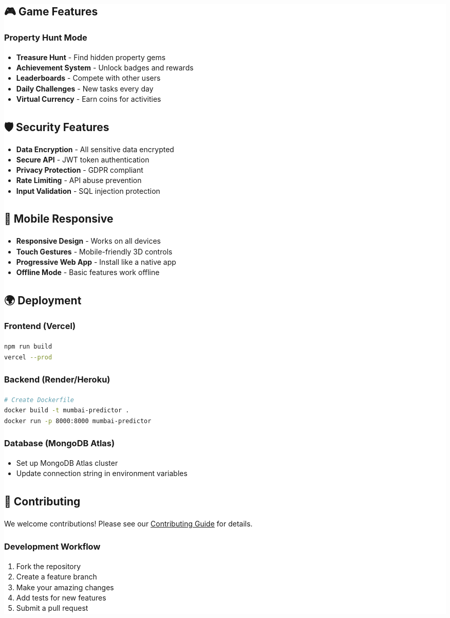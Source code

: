 ## 🎮 Game Features

### Property Hunt Mode
- **Treasure Hunt** - Find hidden property gems
- **Achievement System** - Unlock badges and rewards
- **Leaderboards** - Compete with other users
- **Daily Challenges** - New tasks every day
- **Virtual Currency** - Earn coins for activities

## 🛡️ Security Features

- **Data Encryption** - All sensitive data encrypted
- **Secure API** - JWT token authentication
- **Privacy Protection** - GDPR compliant
- **Rate Limiting** - API abuse prevention
- **Input Validation** - SQL injection protection

## 📱 Mobile Responsive

- **Responsive Design** - Works on all devices
- **Touch Gestures** - Mobile-friendly 3D controls
- **Progressive Web App** - Install like a native app
- **Offline Mode** - Basic features work offline

## 🌍 Deployment

### Frontend (Vercel)
```bash
npm run build
vercel --prod
```

### Backend (Render/Heroku)
```bash
# Create Dockerfile
docker build -t mumbai-predictor .
docker run -p 8000:8000 mumbai-predictor
```

### Database (MongoDB Atlas)
- Set up MongoDB Atlas cluster
- Update connection string in environment variables

## 🤝 Contributing

We welcome contributions! Please see our [Contributing Guide](CONTRIBUTING.md) for details.

### Development Workflow
1. Fork the repository
2. Create a feature branch
3. Make your amazing changes
4. Add tests for new features
5. Submit a pull request
